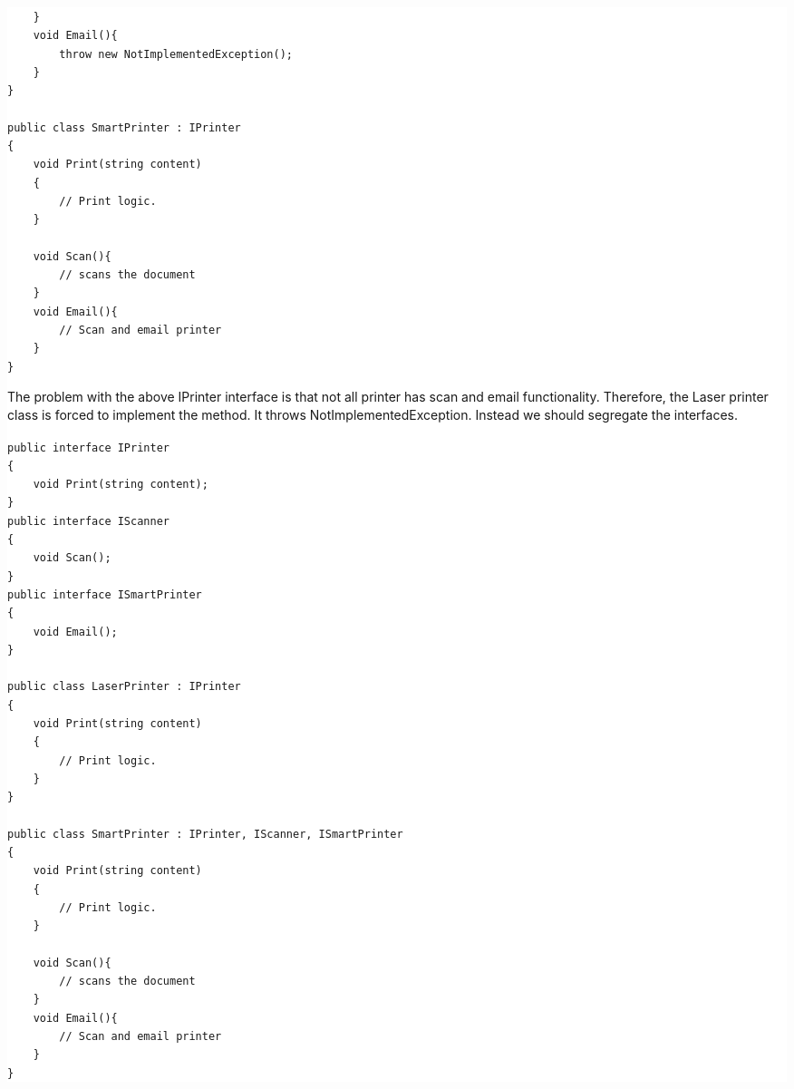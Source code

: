 ```
    }
    void Email(){
        throw new NotImplementedException();
    }
}

public class SmartPrinter : IPrinter
{
    void Print(string content)
    {
        // Print logic.
    }

    void Scan(){
        // scans the document
    }
    void Email(){
        // Scan and email printer
    }
}

```

The problem with the above IPrinter interface is that not all printer has scan and email functionality. Therefore, the Laser printer class is forced to implement the method. It throws NotImplementedException. Instead we should segregate the interfaces.

```
public interface IPrinter
{
    void Print(string content);
}
public interface IScanner
{
    void Scan();
}
public interface ISmartPrinter
{
    void Email();
}

public class LaserPrinter : IPrinter
{
    void Print(string content)
    {
        // Print logic.
    }
}

public class SmartPrinter : IPrinter, IScanner, ISmartPrinter
{
    void Print(string content)
    {
        // Print logic.
    }

    void Scan(){
        // scans the document
    }
    void Email(){
        // Scan and email printer
    }
}
```
